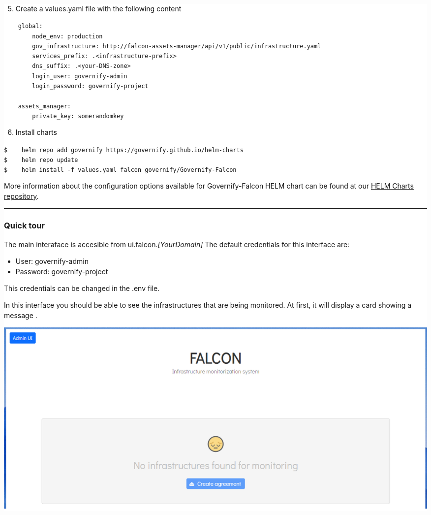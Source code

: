 5. Create a values.yaml file with the following content
```
    global:
        node_env: production
        gov_infrastructure: http://falcon-assets-manager/api/v1/public/infrastructure.yaml
        services_prefix: .<infrastructure-prefix>
        dns_suffix: .<your-DNS-zone>
        login_user: governify-admin
        login_password: governify-project
    
    assets_manager:
        private_key: somerandomkey
```

6. Install charts
```
$    helm repo add governify https://governify.github.io/helm-charts
$    helm repo update
$    helm install -f values.yaml falcon governify/Governify-Falcon
```

More information about the configuration options available for Governify-Falcon HELM chart can be found at our [HELM Charts repository](https://github.com/governify/helm-charts/tree/main/infrastructure/Governify-Falcon).
___

### Quick tour
The main interaface is accesible from ui.falcon.*[YourDomain]*
The default credentials for this interface are: 
 * User: governify-admin 
 * Password: governify-project

<Info>This credentials can be changed in the .env file.</Info>

In this interface you should be able to see the infrastructures that are being monitored. At first, it will display a card showing a message .

![No infrastructure being monitored](../images/auditing_infrastructures/ui-interface-empty.png)

